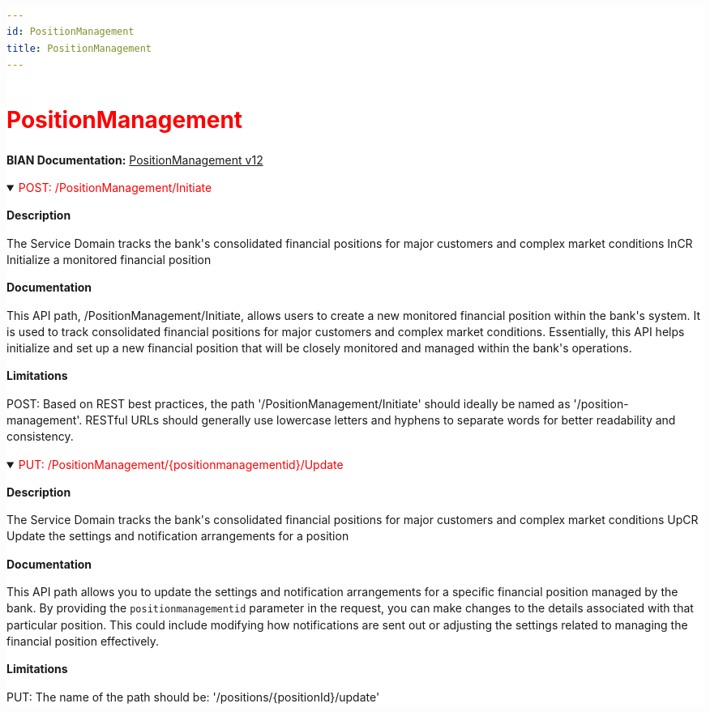 ```yaml
---
id: PositionManagement
title: PositionManagement
---
```


<h1 style='color:red;'>PositionManagement</h1>

**BIAN Documentation:** [PositionManagement v12](https://app.swaggerhub.com/apis/BIAN-3/PositionManagement/12.0.0)

<details open>
  <summary><span style='color:red;'>POST: /PositionManagement/Initiate</span></summary>

  **Description**

  The Service Domain tracks the bank's consolidated financial positions for major customers and complex market conditions InCR Initialize a monitored financial position

  **Documentation**

  This API path, /PositionManagement/Initiate, allows users to create a new monitored financial position within the bank's system. It is used to track consolidated financial positions for major customers and complex market conditions. Essentially, this API helps initialize and set up a new financial position that will be closely monitored and managed within the bank's operations.

  **Limitations**

  POST: Based on REST best practices, the path '/PositionManagement/Initiate' should ideally be named as '/position-management'. RESTful URLs should generally use lowercase letters and hyphens to separate words for better readability and consistency.

</details>

<details open>
  <summary><span style='color:red;'>PUT: /PositionManagement/{positionmanagementid}/Update</span></summary>

  **Description**

  The Service Domain tracks the bank's consolidated financial positions for major customers and complex market conditions UpCR Update the settings and notification arrangements for a position

  **Documentation**

  This API path allows you to update the settings and notification arrangements for a specific financial position managed by the bank. By providing the `positionmanagementid` parameter in the request, you can make changes to the details associated with that particular position. This could include modifying how notifications are sent out or adjusting the settings related to managing the financial position effectively.

  **Limitations**

  PUT: The name of the path should be:
'/positions/{positionId}/update'

</details>
